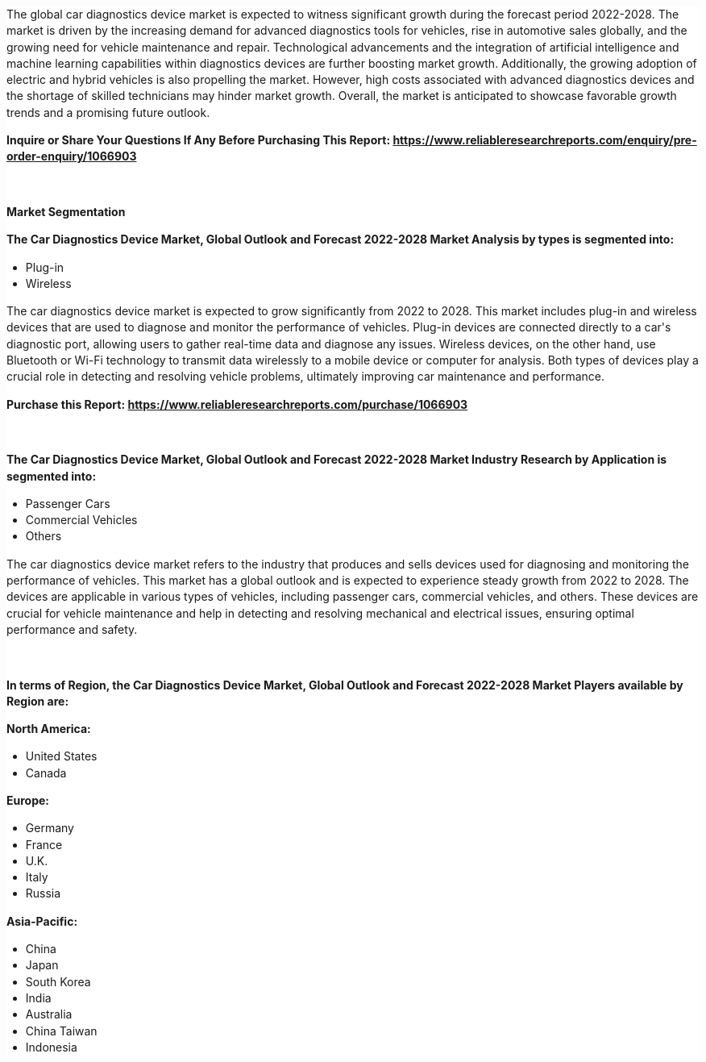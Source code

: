 <p><p>The global car diagnostics device market is expected to witness significant growth during the forecast period 2022-2028. The market is driven by the increasing demand for advanced diagnostics tools for vehicles, rise in automotive sales globally, and the growing need for vehicle maintenance and repair. Technological advancements and the integration of artificial intelligence and machine learning capabilities within diagnostics devices are further boosting market growth. Additionally, the growing adoption of electric and hybrid vehicles is also propelling the market. However, high costs associated with advanced diagnostics devices and the shortage of skilled technicians may hinder market growth. Overall, the market is anticipated to showcase favorable growth trends and a promising future outlook.</p></p>
<p><strong>Inquire or Share Your Questions If Any Before Purchasing This Report: <a href="https://www.reliableresearchreports.com/enquiry/pre-order-enquiry/1066903">https://www.reliableresearchreports.com/enquiry/pre-order-enquiry/1066903</a></strong></p>
<p>&nbsp;</p>
<p><strong>Market Segmentation</strong></p>
<p><strong>The Car Diagnostics Device Market, Global Outlook and Forecast 2022-2028 Market Analysis by types is segmented into:</strong></p>
<p><ul><li>Plug-in</li><li>Wireless</li></ul></p>
<p><p>The car diagnostics device market is expected to grow significantly from 2022 to 2028. This market includes plug-in and wireless devices that are used to diagnose and monitor the performance of vehicles. Plug-in devices are connected directly to a car's diagnostic port, allowing users to gather real-time data and diagnose any issues. Wireless devices, on the other hand, use Bluetooth or Wi-Fi technology to transmit data wirelessly to a mobile device or computer for analysis. Both types of devices play a crucial role in detecting and resolving vehicle problems, ultimately improving car maintenance and performance.</p></p>
<p><strong>Purchase this Report:&nbsp;<a href="https://www.reliableresearchreports.com/purchase/1066903">https://www.reliableresearchreports.com/purchase/1066903</a></strong></p>
<p>&nbsp;</p>
<p><strong>The Car Diagnostics Device Market, Global Outlook and Forecast 2022-2028 Market Industry Research by Application is segmented into:</strong></p>
<p><ul><li>Passenger Cars</li><li>Commercial Vehicles</li><li>Others</li></ul></p>
<p><p>The car diagnostics device market refers to the industry that produces and sells devices used for diagnosing and monitoring the performance of vehicles. This market has a global outlook and is expected to experience steady growth from 2022 to 2028. The devices are applicable in various types of vehicles, including passenger cars, commercial vehicles, and others. These devices are crucial for vehicle maintenance and help in detecting and resolving mechanical and electrical issues, ensuring optimal performance and safety.</p></p>
<p>&nbsp;</p>
<p><strong>In terms of Region, the Car Diagnostics Device Market, Global Outlook and Forecast 2022-2028 Market Players available by Region are:</strong></p>
<p>
    <p> <strong> North America: </strong>
        <ul>
            <li>United States</li>
            <li>Canada</li>
        </ul>
        </p> 
    <p> <strong> Europe: </strong>
        <ul>
            <li>Germany</li>
            <li>France</li>
            <li>U.K.</li>
            <li>Italy</li>
            <li>Russia</li>
        </ul>
        </p> 
    <p> <strong> Asia-Pacific: </strong>
        <ul>
            <li>China</li>
            <li>Japan</li>
            <li>South Korea</li>
            <li>India</li>
            <li>Australia</li>
            <li>China Taiwan</li>
            <li>Indonesia</li>